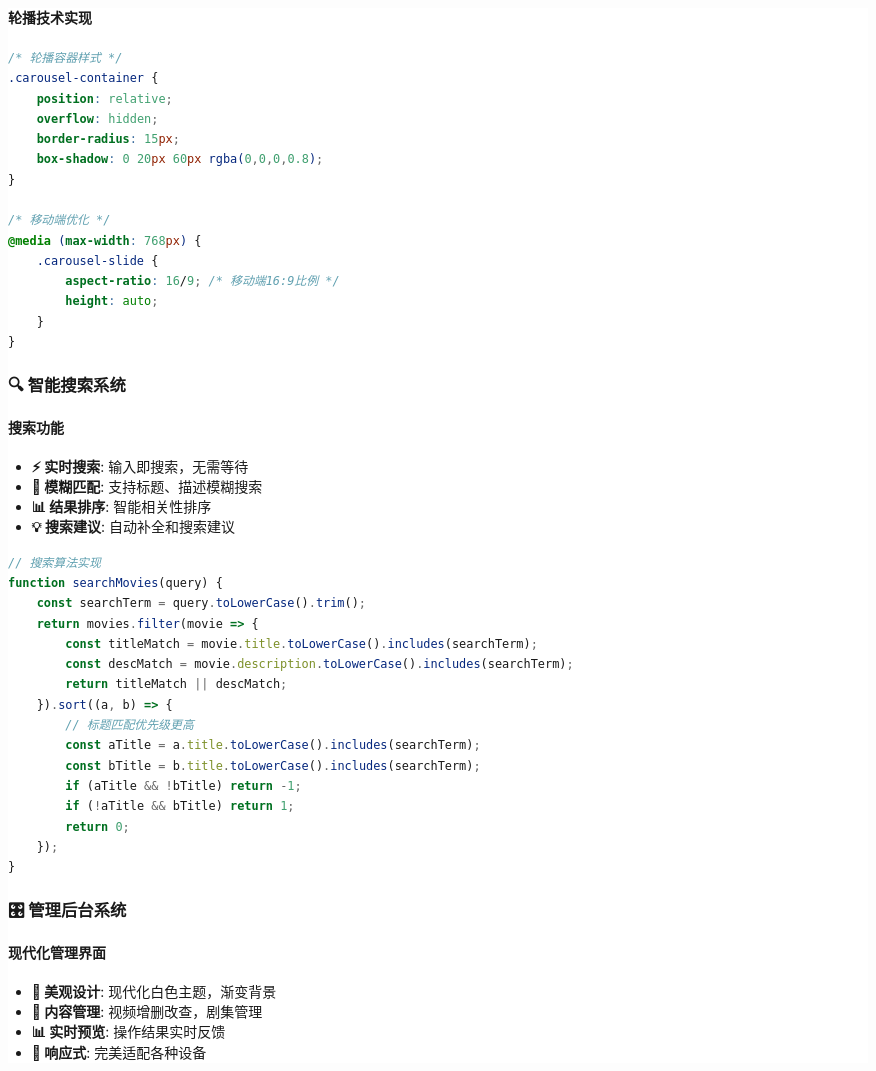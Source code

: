 #### 轮播技术实现
```css
/* 轮播容器样式 */
.carousel-container {
    position: relative;
    overflow: hidden;
    border-radius: 15px;
    box-shadow: 0 20px 60px rgba(0,0,0,0.8);
}

/* 移动端优化 */
@media (max-width: 768px) {
    .carousel-slide {
        aspect-ratio: 16/9; /* 移动端16:9比例 */
        height: auto;
    }
}
```

### 🔍 智能搜索系统

#### 搜索功能
- **⚡ 实时搜索**: 输入即搜索，无需等待
- **🎯 模糊匹配**: 支持标题、描述模糊搜索
- **📊 结果排序**: 智能相关性排序
- **💡 搜索建议**: 自动补全和搜索建议

```javascript
// 搜索算法实现
function searchMovies(query) {
    const searchTerm = query.toLowerCase().trim();
    return movies.filter(movie => {
        const titleMatch = movie.title.toLowerCase().includes(searchTerm);
        const descMatch = movie.description.toLowerCase().includes(searchTerm);
        return titleMatch || descMatch;
    }).sort((a, b) => {
        // 标题匹配优先级更高
        const aTitle = a.title.toLowerCase().includes(searchTerm);
        const bTitle = b.title.toLowerCase().includes(searchTerm);
        if (aTitle && !bTitle) return -1;
        if (!aTitle && bTitle) return 1;
        return 0;
    });
}
```

### 🎛️ 管理后台系统

#### 现代化管理界面
- **🎨 美观设计**: 现代化白色主题，渐变背景
- **📝 内容管理**: 视频增删改查，剧集管理
- **📊 实时预览**: 操作结果实时反馈
- **📱 响应式**: 完美适配各种设备
